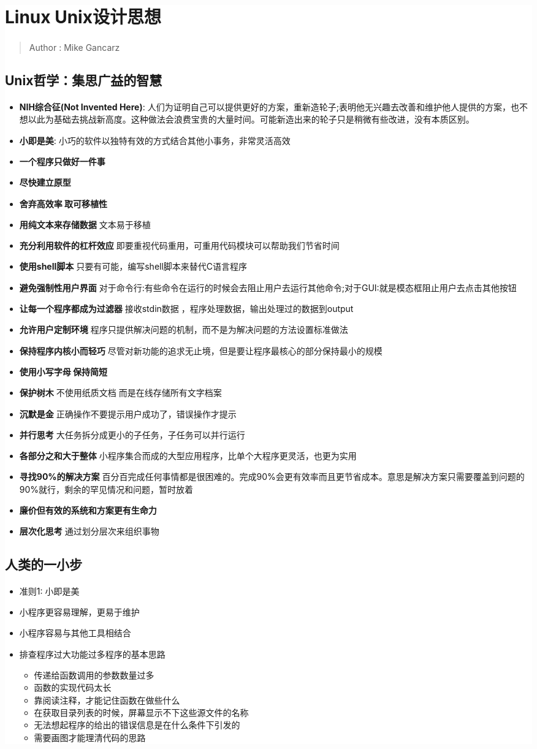 # Linux Unix设计思想

> Author : Mike Gancarz

## Unix哲学：集思广益的智慧

- **NIH综合征(Not Invented Here)**: 人们为证明自己可以提供更好的方案，重新造轮子;表明他无兴趣去改善和维护他人提供的方案，也不想以此为基础去挑战新高度。这种做法会浪费宝贵的大量时间。可能新造出来的轮子只是稍微有些改进，没有本质区别。

- **小即是美**: 小巧的软件以独特有效的方式结合其他小事务，非常灵活高效

- **一个程序只做好一件事**

- **尽快建立原型**

- **舍弃高效率 取可移植性**

- **用纯文本来存储数据** 文本易于移植

- **充分利用软件的杠杆效应** 即要重视代码重用，可重用代码模块可以帮助我们节省时间

- **使用shell脚本** 只要有可能，编写shell脚本来替代C语言程序

- **避免强制性用户界面** 对于命令行:有些命令在运行的时候会去阻止用户去运行其他命令;对于GUI:就是模态框阻止用户去点击其他按钮

- **让每一个程序都成为过滤器** 接收stdin数据 ，程序处理数据，输出处理过的数据到output

- **允许用户定制环境** 程序只提供解决问题的机制，而不是为解决问题的方法设置标准做法

- **保持程序内核小而轻巧** 尽管对新功能的追求无止境，但是要让程序最核心的部分保持最小的规模

- **使用小写字母 保持简短**

- **保护树木** 不使用纸质文档 而是在线存储所有文字档案

- **沉默是金** 正确操作不要提示用户成功了，错误操作才提示

- **并行思考** 大任务拆分成更小的子任务，子任务可以并行运行

- **各部分之和大于整体** 小程序集合而成的大型应用程序，比单个大程序更灵活，也更为实用

- **寻找90%的解决方案** 百分百完成任何事情都是很困难的。完成90%会更有效率而且更节省成本。意思是解决方案只需要覆盖到问题的90%就行，剩余的罕见情况和问题，暂时放着

- **廉价但有效的系统和方案更有生命力**

- **层次化思考** 通过划分层次来组织事物

## 人类的一小步

- 准则1: 小即是美

- 小程序更容易理解，更易于维护

- 小程序容易与其他工具相结合

- 排查程序过大功能过多程序的基本思路
  - 传递给函数调用的参数数量过多
  - 函数的实现代码太长
  - 靠阅读注释，才能记住函数在做些什么
  - 在获取目录列表的时候，屏幕显示不下这些源文件的名称
  - 无法想起程序的给出的错误信息是在什么条件下引发的
  - 需要画图才能理清代码的思路

